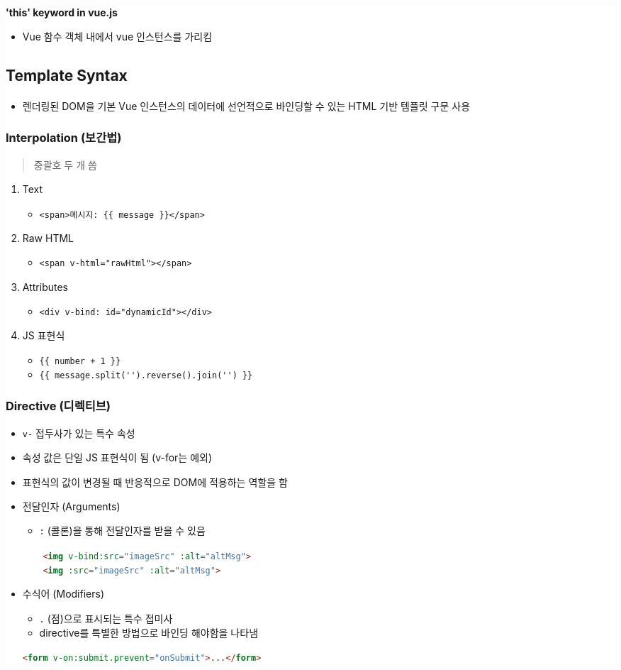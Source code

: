 

**'this' keyword in vue.js**

- Vue 함수 객체 내에서 vue 인스턴스를 가리킴



## Template Syntax

- 렌더링된 DOM을 기본 Vue 인스턴스의 데이터에 선언적으로 바인딩할 수 있는 HTML 기반 템플릿 구문 사용



### Interpolation (보간법)

> 중괄호 두 개 씀

1. Text

   - `<span>메시지: {{ message }}</span>`

2. Raw HTML

   - `<span v-html="rawHtml"></span>`

3. Attributes

   - `<div v-bind: id="dynamicId"></div>`

4. JS 표현식

   - `{{ number + 1 }}`
   - `{{ message.split('').reverse().join('') }}`

   

### Directive (디렉티브)

- `v-` 접두사가 있는 특수 속성

- 속성 값은 단일 JS 표현식이 됨 (v-for는 예외)
- 표현식의 값이 변경될 때 반응적으로 DOM에 적용하는 역할을 함



- 전달인자 (Arguments)

  - `:` (콜론)을 통해 전달인자를 받을 수 있음

  ```html
      <img v-bind:src="imageSrc" :alt="altMsg">
      <img :src="imageSrc" :alt="altMsg">
  ```

- 수식어 (Modifiers)

  - `.` (점)으로 표시되는 특수 접미사
  - directive를 특별한 방법으로 바인딩 해야함을 나타냄

  ```html
  <form v-on:submit.prevent="onSubmit">...</form>
  ```
